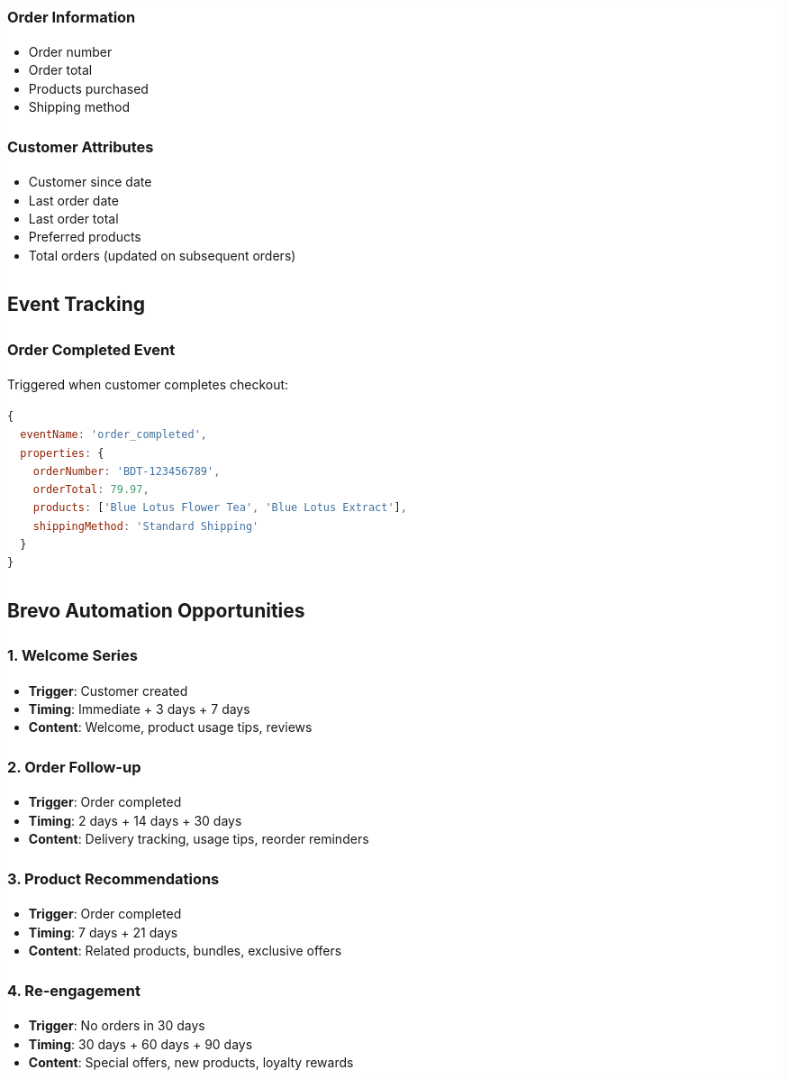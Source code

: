 ### **Order Information**
- Order number
- Order total
- Products purchased
- Shipping method

### **Customer Attributes**
- Customer since date
- Last order date
- Last order total
- Preferred products
- Total orders (updated on subsequent orders)

## Event Tracking

### **Order Completed Event**
Triggered when customer completes checkout:
```javascript
{
  eventName: 'order_completed',
  properties: {
    orderNumber: 'BDT-123456789',
    orderTotal: 79.97,
    products: ['Blue Lotus Flower Tea', 'Blue Lotus Extract'],
    shippingMethod: 'Standard Shipping'
  }
}
```

## Brevo Automation Opportunities

### **1. Welcome Series**
- **Trigger**: Customer created
- **Timing**: Immediate + 3 days + 7 days
- **Content**: Welcome, product usage tips, reviews

### **2. Order Follow-up**
- **Trigger**: Order completed
- **Timing**: 2 days + 14 days + 30 days
- **Content**: Delivery tracking, usage tips, reorder reminders

### **3. Product Recommendations**
- **Trigger**: Order completed
- **Timing**: 7 days + 21 days
- **Content**: Related products, bundles, exclusive offers

### **4. Re-engagement**
- **Trigger**: No orders in 30 days
- **Timing**: 30 days + 60 days + 90 days
- **Content**: Special offers, new products, loyalty rewards
